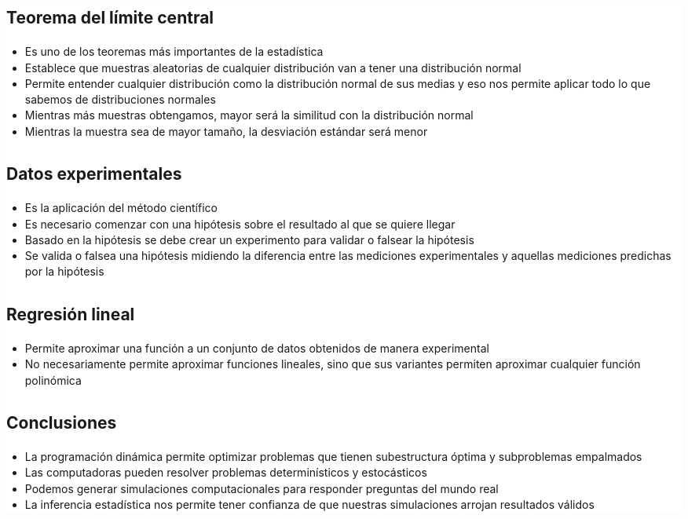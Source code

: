 ## Teorema del límite central
- Es uno de los teoremas más importantes de la estadística
- Establece que muestras aleatorias de cualquier distribución van a tener una distribución normal
- Permite entender cualquier distribución como la distribución normal de sus medias y eso nos permite aplicar todo lo que sabemos de distribuciones normales
- Mientras más muestras obtengamos, mayor será la similitud con la distribución normal
- Mientras la muestra sea de mayor tamaño, la desviación estándar será menor

## Datos experimentales
- Es la aplicación del método científico
- Es necesario comenzar con una hipótesis sobre el resultado al que se quiere llegar
- Basado en la hipótesis se debe crear un experimento para validar o falsear la hipótesis
- Se valida o falsea una hipótesis midiendo la diferencia entre las mediciones experimentales y aquellas mediciones predichas por la hipótesis

## Regresión lineal
- Permite aproximar una función a un conjunto de datos obtenidos de manera experimental
- No necesariamente permite aproximar funciones lineales, sino que sus variantes permiten aproximar cualquier función polinómica

## Conclusiones
- La programación dinámica permite optimizar problemas que tienen subestructura óptima y subproblemas empalmados
- Las computadoras pueden resolver problemas determinísticos y estocásticos
- Podemos generar simulaciones computacionales para responder preguntas del mundo real
- La inferencia estadística nos permite tener confianza de que nuestras simulaciones arrojan resultados válidos